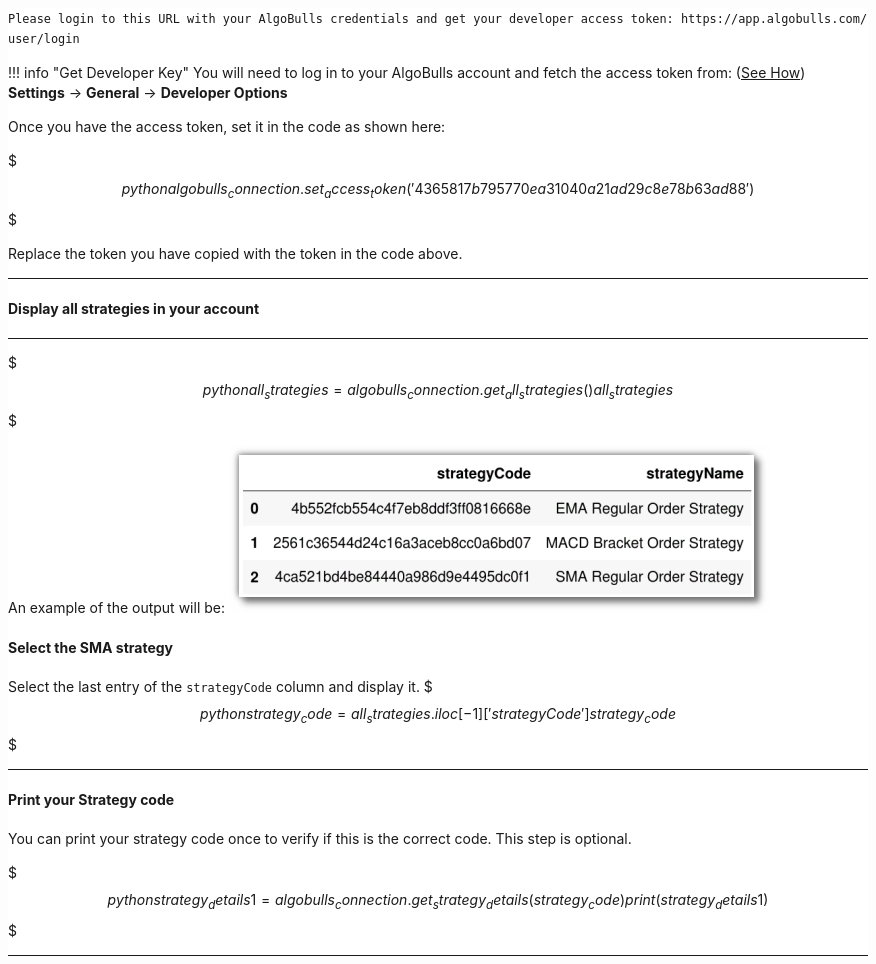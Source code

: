 `Please login to this URL with your AlgoBulls credentials and get your developer access token: https://app.algobulls.com/user/login`

!!! info "Get Developer Key"
    You will need to log in to your AlgoBulls account and fetch the access token from:  ([See How](https://algobulls.github.io/pyalgotrading/pyalgotrad/prerequisites/#algobulls-account]{target=_blank}))  
    **Settings** -> **General** -> **Developer Options**  
    

Once you have the access token, set it in the code as shown here:

$$$python
algobulls_connection.set_access_token('4365817b795770ea31040a21ad29c8e78b63ad88')
$$$

Replace the token you have copied with the token in the code above.

---
#### Display all strategies in your account
---

$$$python
all_strategies = algobulls_connection.get_all_strategies()
all_strategies
$$$

An example of the output will be:
![Output](output.png "Sample Output")

#### Select the SMA strategy

Select the last entry of the `strategyCode` column and display it.
$$$python
strategy_code = all_strategies.iloc[-1]['strategyCode']
strategy_code
$$$

---
#### Print your Strategy code

You can print your strategy code once to verify if this is the correct code. This step is optional.

$$$python
strategy_details1 = algobulls_connection.get_strategy_details(strategy_code)
print(strategy_details1)
$$$

---
